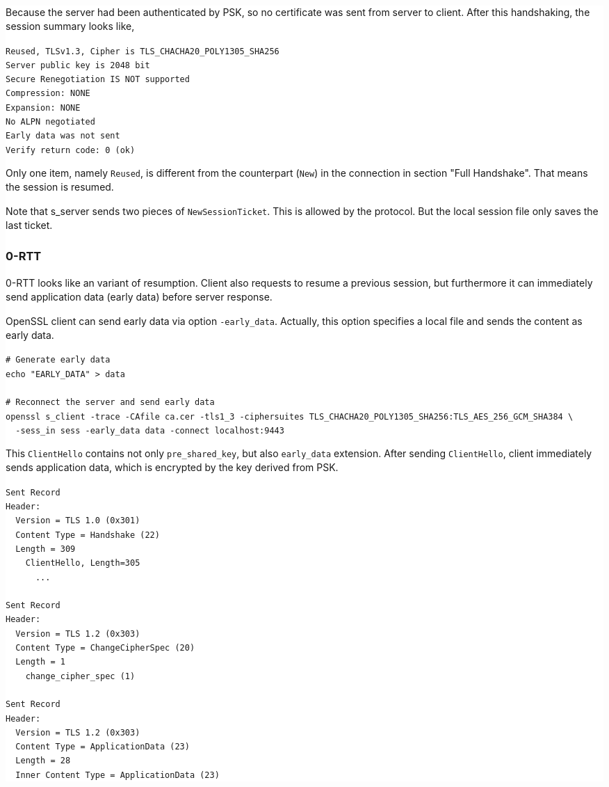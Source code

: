 Because the server had been authenticated by PSK, so no certificate was sent from server to client. After this handshaking, the session summary looks like,

```
Reused, TLSv1.3, Cipher is TLS_CHACHA20_POLY1305_SHA256
Server public key is 2048 bit
Secure Renegotiation IS NOT supported
Compression: NONE
Expansion: NONE
No ALPN negotiated
Early data was not sent
Verify return code: 0 (ok)
```

Only one item, namely `Reused`, is different from the counterpart (`New`) in the connection in section "Full Handshake". That means the session is resumed.

Note that s_server sends two pieces of `NewSessionTicket`. This is allowed by the protocol. But the local session file only saves the last ticket.

### 0-RTT
0-RTT looks like an variant of resumption. Client also requests to resume a previous session, but furthermore it can immediately send application data (early data) before server response.

OpenSSL client can send early data via option `-early_data`. Actually, this option specifies a local file and sends the content as early data.

```
# Generate early data
echo "EARLY_DATA" > data

# Reconnect the server and send early data
openssl s_client -trace -CAfile ca.cer -tls1_3 -ciphersuites TLS_CHACHA20_POLY1305_SHA256:TLS_AES_256_GCM_SHA384 \
  -sess_in sess -early_data data -connect localhost:9443
```

This `ClientHello` contains not only `pre_shared_key`, but also `early_data` extension. After sending `ClientHello`, client immediately sends application data, which is encrypted by the key derived from PSK.

```
Sent Record
Header:
  Version = TLS 1.0 (0x301)
  Content Type = Handshake (22)
  Length = 309
    ClientHello, Length=305
      ...

Sent Record
Header:
  Version = TLS 1.2 (0x303)
  Content Type = ChangeCipherSpec (20)
  Length = 1
    change_cipher_spec (1)

Sent Record
Header:
  Version = TLS 1.2 (0x303)
  Content Type = ApplicationData (23)
  Length = 28
  Inner Content Type = ApplicationData (23)
```
